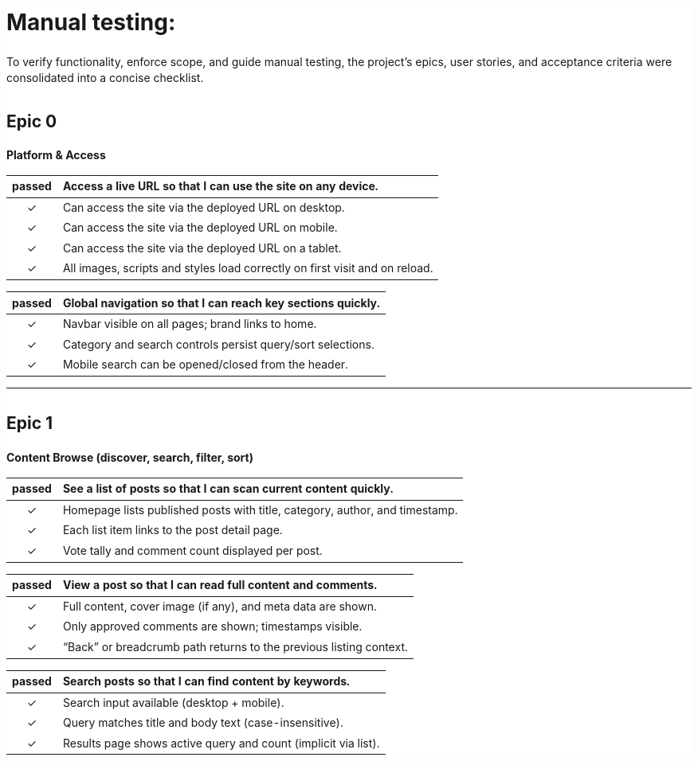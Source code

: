 
# **Manual testing**:

To verify functionality, enforce scope, and guide manual testing, the project’s epics, user stories, and acceptance criteria were consolidated into a concise checklist.

## Epic 0 
**Platform & Access**

passed | **Access a live URL** so that I can **use the site on any device**.  
|:---:|:---|
|&check;| Can access the site via the deployed URL on desktop.  
|&check;| Can access the site via the deployed URL on mobile.  
|&check;| Can access the site via the deployed URL on a tablet.  
|&check;| All images, scripts and styles load correctly on first visit and on reload.

passed | **Global navigation** so that I can **reach key sections quickly**.  
|:---:|:---|
|&check;| Navbar visible on all pages; brand links to home.  
|&check;| Category and search controls persist query/sort selections.  
|&check;| Mobile search can be opened/closed from the header.  

---

## Epic 1
**Content Browse (discover, search, filter, sort)**

passed | **See a list of posts** so that I can **scan current content quickly**.  
|:---:|:---|
|&check;| Homepage lists published posts with title, category, author, and timestamp.  
|&check;| Each list item links to the post detail page.  
|&check;| Vote tally and comment count displayed per post.

passed | **View a post** so that I can **read full content and comments**.  
|:---:|:---|
|&check;| Full content, cover image (if any), and meta data are shown.  
|&check;| Only approved comments are shown; timestamps visible.  
|&check;| “Back” or breadcrumb path returns to the previous listing context.

passed | **Search posts** so that I can **find content by keywords**.  
|:---:|:---|
|&check;| Search input available (desktop + mobile).  
|&check;| Query matches title and body text (case-insensitive).  
|&check;| Results page shows active query and count (implicit via list).
